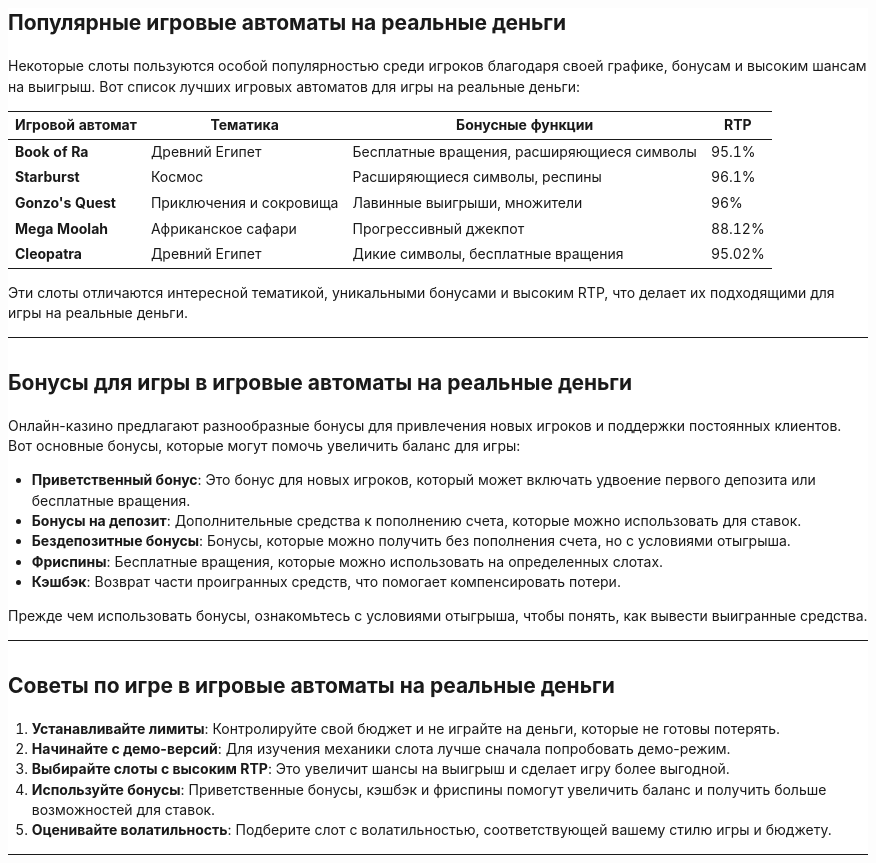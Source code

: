 
## Популярные игровые автоматы на реальные деньги

Некоторые слоты пользуются особой популярностью среди игроков благодаря своей графике, бонусам и высоким шансам на выигрыш. Вот список лучших игровых автоматов для игры на реальные деньги:

| Игровой автомат       | Тематика               | Бонусные функции                           | RTP       |
|-----------------------|------------------------|--------------------------------------------|-----------|
| **Book of Ra**        | Древний Египет         | Бесплатные вращения, расширяющиеся символы | 95.1%     |
| **Starburst**         | Космос                 | Расширяющиеся символы, респины             | 96.1%     |
| **Gonzo's Quest**     | Приключения и сокровища| Лавинные выигрыши, множители               | 96%       |
| **Mega Moolah**       | Африканское сафари     | Прогрессивный джекпот                      | 88.12%    |
| **Cleopatra**         | Древний Египет         | Дикие символы, бесплатные вращения         | 95.02%    |

Эти слоты отличаются интересной тематикой, уникальными бонусами и высоким RTP, что делает их подходящими для игры на реальные деньги.

---

## Бонусы для игры в игровые автоматы на реальные деньги

Онлайн-казино предлагают разнообразные бонусы для привлечения новых игроков и поддержки постоянных клиентов. Вот основные бонусы, которые могут помочь увеличить баланс для игры:

- **Приветственный бонус**: Это бонус для новых игроков, который может включать удвоение первого депозита или бесплатные вращения.
- **Бонусы на депозит**: Дополнительные средства к пополнению счета, которые можно использовать для ставок.
- **Бездепозитные бонусы**: Бонусы, которые можно получить без пополнения счета, но с условиями отыгрыша.
- **Фриспины**: Бесплатные вращения, которые можно использовать на определенных слотах.
- **Кэшбэк**: Возврат части проигранных средств, что помогает компенсировать потери.

Прежде чем использовать бонусы, ознакомьтесь с условиями отыгрыша, чтобы понять, как вывести выигранные средства.

---

## Советы по игре в игровые автоматы на реальные деньги

1. **Устанавливайте лимиты**: Контролируйте свой бюджет и не играйте на деньги, которые не готовы потерять.
2. **Начинайте с демо-версий**: Для изучения механики слота лучше сначала попробовать демо-режим.
3. **Выбирайте слоты с высоким RTP**: Это увеличит шансы на выигрыш и сделает игру более выгодной.
4. **Используйте бонусы**: Приветственные бонусы, кэшбэк и фриспины помогут увеличить баланс и получить больше возможностей для ставок.
5. **Оценивайте волатильность**: Подберите слот с волатильностью, соответствующей вашему стилю игры и бюджету.

---
